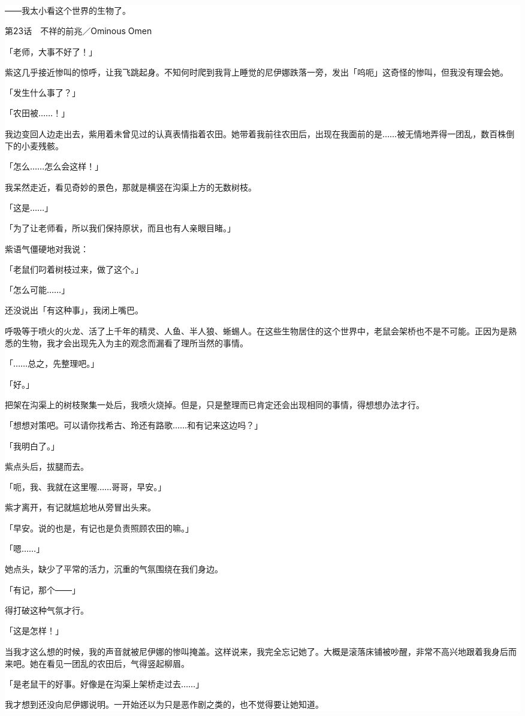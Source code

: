 ——我太小看这个世界的生物了。

第23话　不祥的前兆／Ominous Omen

「老师，大事不好了！」

紫这几乎接近惨叫的惊呼，让我飞跳起身。不知何时爬到我背上睡觉的尼伊娜跌落一旁，发出「呜呃」这奇怪的惨叫，但我没有理会她。

「发生什么事了？」

「农田被……！」

我边变回人边走出去，紫用着未曾见过的认真表情指着农田。她带着我前往农田后，出现在我面前的是……被无情地弄得一团乱，数百株倒下的小麦残骸。

「怎么……怎么会这样！」

我呆然走近，看见奇妙的景色，那就是横竖在沟渠上方的无数树枝。

「这是……」

「为了让老师看，所以我们保持原状，而且也有人亲眼目睹。」

紫语气僵硬地对我说：

「老鼠们叼着树枝过来，做了这个。」

「怎么可能……」

还没说出「有这种事」，我闭上嘴巴。

呼吸等于喷火的火龙、活了上千年的精灵、人鱼、半人狼、蜥蜴人。在这些生物居住的这个世界中，老鼠会架桥也不是不可能。正因为是熟悉的生物，我才会出现先入为主的观念而漏看了理所当然的事情。

「……总之，先整理吧。」

「好。」

把架在沟渠上的树枝聚集一处后，我喷火烧掉。但是，只是整理而已肯定还会出现相同的事情，得想想办法才行。

「想想对策吧。可以请你找希古、玲还有路歌……和有记来这边吗？」

「我明白了。」

紫点头后，拔腿而去。

「呃，我、我就在这里喔……哥哥，早安。」

紫才离开，有记就尴尬地从旁冒出头来。

「早安。说的也是，有记也是负责照顾农田的嘛。」

「嗯……」

她点头，缺少了平常的活力，沉重的气氛围绕在我们身边。

「有记，那个——」

得打破这种气氛才行。

「这是怎样！」

当我才这么想的时候，我的声音就被尼伊娜的惨叫掩盖。这样说来，我完全忘记她了。大概是滚落床铺被吵醒，非常不高兴地跟着我身后而来吧。她在看见一团乱的农田后，气得竖起柳眉。

「是老鼠干的好事。好像是在沟渠上架桥走过去……」

我才想到还没向尼伊娜说明。一开始还以为只是恶作剧之类的，也不觉得要让她知道。
